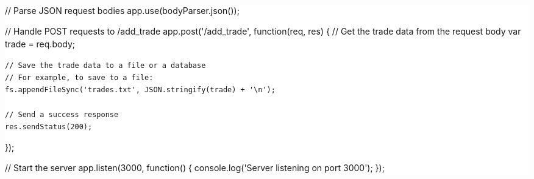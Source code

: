 // Parse JSON request bodies
app.use(bodyParser.json());

// Handle POST requests to /add_trade
app.post('/add_trade', function(req, res) {
    // Get the trade data from the request body
    var trade = req.body;

    // Save the trade data to a file or a database
    // For example, to save to a file:
    fs.appendFileSync('trades.txt', JSON.stringify(trade) + '\n');

    // Send a success response
    res.sendStatus(200);
});

// Start the server
app.listen(3000, function() {
    console.log('Server listening on port 3000');
});

